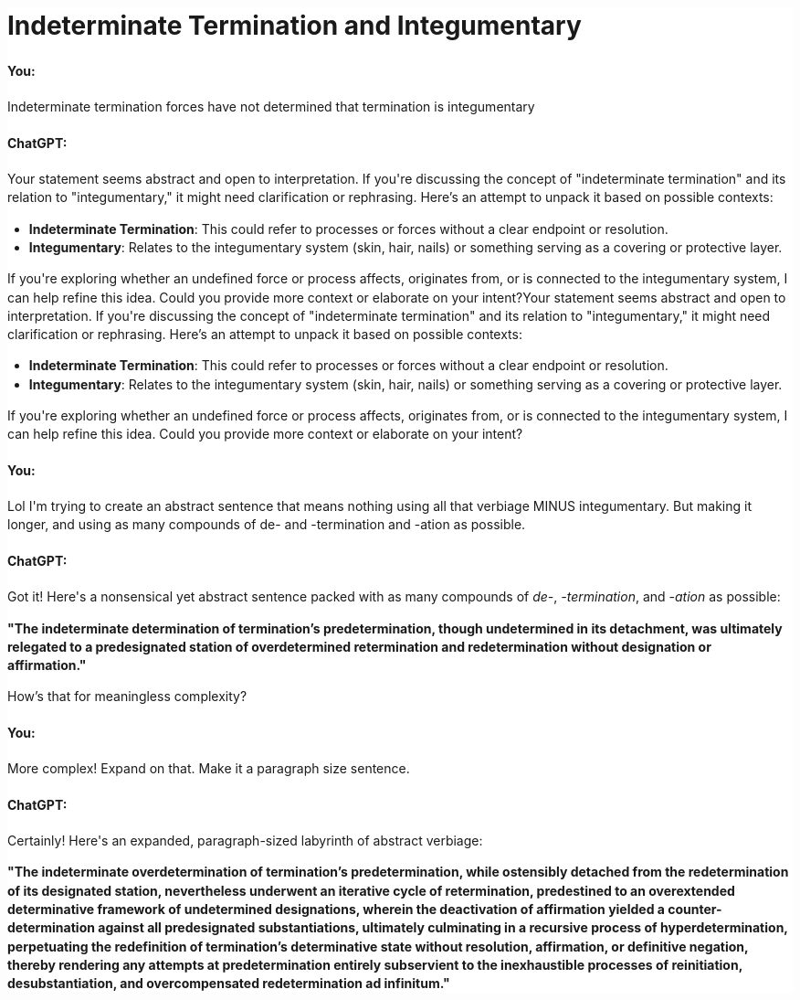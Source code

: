 # Indeterminate Termination and Integumentary

#### You:
Indeterminate termination forces have not determined that termination is integumentary

#### ChatGPT:
Your statement seems abstract and open to interpretation. If you're discussing the concept of "indeterminate termination" and its relation to "integumentary," it might need clarification or rephrasing. Here’s an attempt to unpack it based on possible contexts:

- **Indeterminate Termination**: This could refer to processes or forces without a clear endpoint or resolution.
- **Integumentary**: Relates to the integumentary system (skin, hair, nails) or something serving as a covering or protective layer.

If you're exploring whether an undefined force or process affects, originates from, or is connected to the integumentary system, I can help refine this idea. Could you provide more context or elaborate on your intent?Your statement seems abstract and open to interpretation. If you're discussing the concept of "indeterminate termination" and its relation to "integumentary," it might need clarification or rephrasing. Here’s an attempt to unpack it based on possible contexts:

- **Indeterminate Termination**: This could refer to processes or forces without a clear endpoint or resolution.
- **Integumentary**: Relates to the integumentary system (skin, hair, nails) or something serving as a covering or protective layer.

If you're exploring whether an undefined force or process affects, originates from, or is connected to the integumentary system, I can help refine this idea. Could you provide more context or elaborate on your intent?


#### You:
Lol I'm trying to create an abstract sentence that means nothing using all that verbiage MINUS integumentary. But making it longer, and using as many compounds of de- and -termination and -ation as possible. 

#### ChatGPT:
Got it! Here's a nonsensical yet abstract sentence packed with as many compounds of *de-*, *-termination*, and *-ation* as possible:

**"The indeterminate determination of termination’s predetermination, though undetermined in its detachment, was ultimately relegated to a predesignated station of overdetermined retermination and redetermination without designation or affirmation."**

How’s that for meaningless complexity?


#### You:
More complex! Expand on that. Make it a paragraph size sentence. 

#### ChatGPT:
Certainly! Here's an expanded, paragraph-sized labyrinth of abstract verbiage:

**"The indeterminate overdetermination of termination’s predetermination, while ostensibly detached from the redetermination of its designated station, nevertheless underwent an iterative cycle of retermination, predestined to an overextended determinative framework of undetermined designations, wherein the deactivation of affirmation yielded a counter-determination against all predesignated substantiations, ultimately culminating in a recursive process of hyperdetermination, perpetuating the redefinition of termination’s determinative state without resolution, affirmation, or definitive negation, thereby rendering any attempts at predetermination entirely subservient to the inexhaustible processes of reinitiation, desubstantiation, and overcompensated redetermination ad infinitum."**
